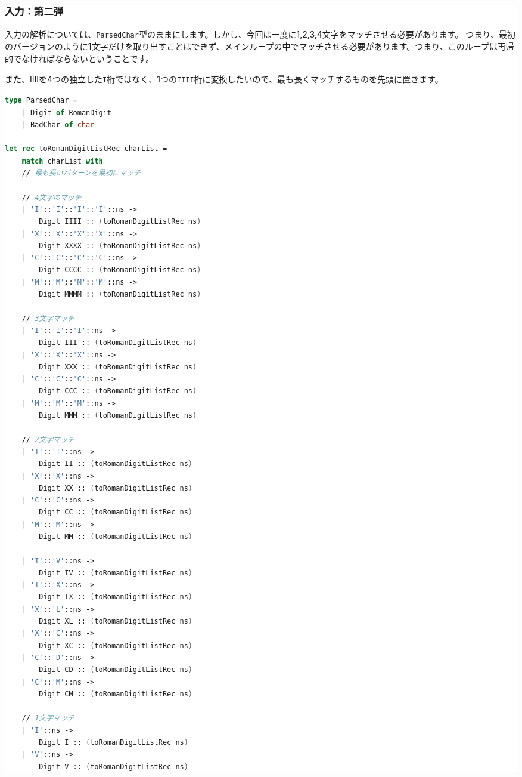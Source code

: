 ### 入力：第二弾

入力の解析については、`ParsedChar`型のままにします。しかし、今回は一度に1,2,3,4文字をマッチさせる必要があります。
つまり、最初のバージョンのように1文字だけを取り出すことはできず、メインループの中でマッチさせる必要があります。つまり、このループは再帰的でなければならないということです。

また、IIIIを4つの独立した`I`桁ではなく、1つの`IIII`桁に変換したいので、最も長くマッチするものを先頭に置きます。

```fsharp
type ParsedChar =
    | Digit of RomanDigit
    | BadChar of char

let rec toRomanDigitListRec charList =
    match charList with
    // 最も長いパターンを最初にマッチ

    // 4文字のマッチ
    | 'I'::'I'::'I'::'I'::ns ->
        Digit IIII :: (toRomanDigitListRec ns)
    | 'X'::'X'::'X'::'X'::ns ->
        Digit XXXX :: (toRomanDigitListRec ns)
    | 'C'::'C'::'C'::'C'::ns ->
        Digit CCCC :: (toRomanDigitListRec ns)
    | 'M'::'M'::'M'::'M'::ns ->
        Digit MMMM :: (toRomanDigitListRec ns)

    // 3文字マッチ
    | 'I'::'I'::'I'::ns ->
        Digit III :: (toRomanDigitListRec ns)
    | 'X'::'X'::'X'::ns ->
        Digit XXX :: (toRomanDigitListRec ns)
    | 'C'::'C'::'C'::ns ->
        Digit CCC :: (toRomanDigitListRec ns)
    | 'M'::'M'::'M'::ns ->
        Digit MMM :: (toRomanDigitListRec ns)

    // 2文字マッチ
    | 'I'::'I'::ns ->
        Digit II :: (toRomanDigitListRec ns)
    | 'X'::'X'::ns ->
        Digit XX :: (toRomanDigitListRec ns)
    | 'C'::'C'::ns ->
        Digit CC :: (toRomanDigitListRec ns)
    | 'M'::'M'::ns ->
        Digit MM :: (toRomanDigitListRec ns)

    | 'I'::'V'::ns ->
        Digit IV :: (toRomanDigitListRec ns)
    | 'I'::'X'::ns ->
        Digit IX :: (toRomanDigitListRec ns)
    | 'X'::'L'::ns ->
        Digit XL :: (toRomanDigitListRec ns)
    | 'X'::'C'::ns ->
        Digit XC :: (toRomanDigitListRec ns)
    | 'C'::'D'::ns ->
        Digit CD :: (toRomanDigitListRec ns)
    | 'C'::'M'::ns ->
        Digit CM :: (toRomanDigitListRec ns)

    // 1文字マッチ
    | 'I'::ns ->
        Digit I :: (toRomanDigitListRec ns)
    | 'V'::ns ->
        Digit V :: (toRomanDigitListRec ns)
```